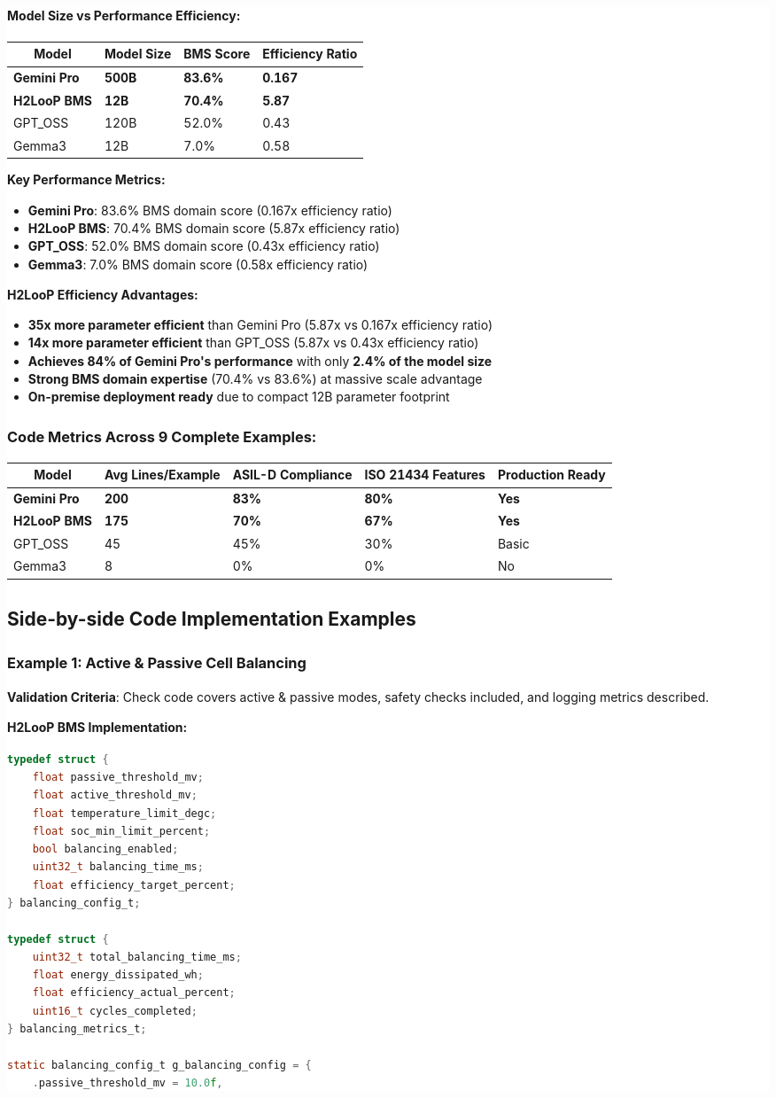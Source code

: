 #### Model Size vs Performance Efficiency:

| Model           | Model Size   | BMS Score  | Efficiency Ratio |
|-----------------|--------------|------------|------------------|
| **Gemini Pro**  | **500B**     | **83.6%**  | **0.167**        |
| **H2LooP BMS**  | **12B**      | **70.4%**  | **5.87**         |
| GPT_OSS         | 120B         | 52.0%      | 0.43             |
| Gemma3          | 12B          | 7.0%       | 0.58             |

**Key Performance Metrics:**
- **Gemini Pro**: 83.6% BMS domain score (0.167x efficiency ratio)
- **H2LooP BMS**: 70.4% BMS domain score (5.87x efficiency ratio)
- **GPT_OSS**: 52.0% BMS domain score (0.43x efficiency ratio)
- **Gemma3**: 7.0% BMS domain score (0.58x efficiency ratio)

**H2LooP Efficiency Advantages:**
- **35x more parameter efficient** than Gemini Pro (5.87x vs 0.167x efficiency ratio)
- **14x more parameter efficient** than GPT_OSS (5.87x vs 0.43x efficiency ratio)
- **Achieves 84% of Gemini Pro's performance** with only **2.4% of the model size**
- **Strong BMS domain expertise** (70.4% vs 83.6%) at massive scale advantage
- **On-premise deployment ready** due to compact 12B parameter footprint

### Code Metrics Across 9 Complete Examples:

| Model | Avg Lines/Example | ASIL-D Compliance | ISO 21434 Features | Production Ready |
|-------|------------------|-------------------|-------------------|------------------|
| **Gemini Pro** | **200** | **83%** | **80%** | **Yes** |
| **H2LooP BMS** | **175** | **70%** | **67%** | **Yes** |
| GPT_OSS | 45 | 45% | 30% | Basic |
| Gemma3 | 8 | 0% | 0% | No |

## Side-by-side Code Implementation Examples


### Example 1: Active & Passive Cell Balancing 

**Validation Criteria**: Check code covers active & passive modes, safety checks included, and logging metrics described.

**H2LooP BMS Implementation:**
```c
typedef struct {
    float passive_threshold_mv;
    float active_threshold_mv;
    float temperature_limit_degc;
    float soc_min_limit_percent;
    bool balancing_enabled;
    uint32_t balancing_time_ms;
    float efficiency_target_percent;
} balancing_config_t;

typedef struct {
    uint32_t total_balancing_time_ms;
    float energy_dissipated_wh;
    float efficiency_actual_percent;
    uint16_t cycles_completed;
} balancing_metrics_t;

static balancing_config_t g_balancing_config = {
    .passive_threshold_mv = 10.0f,
```